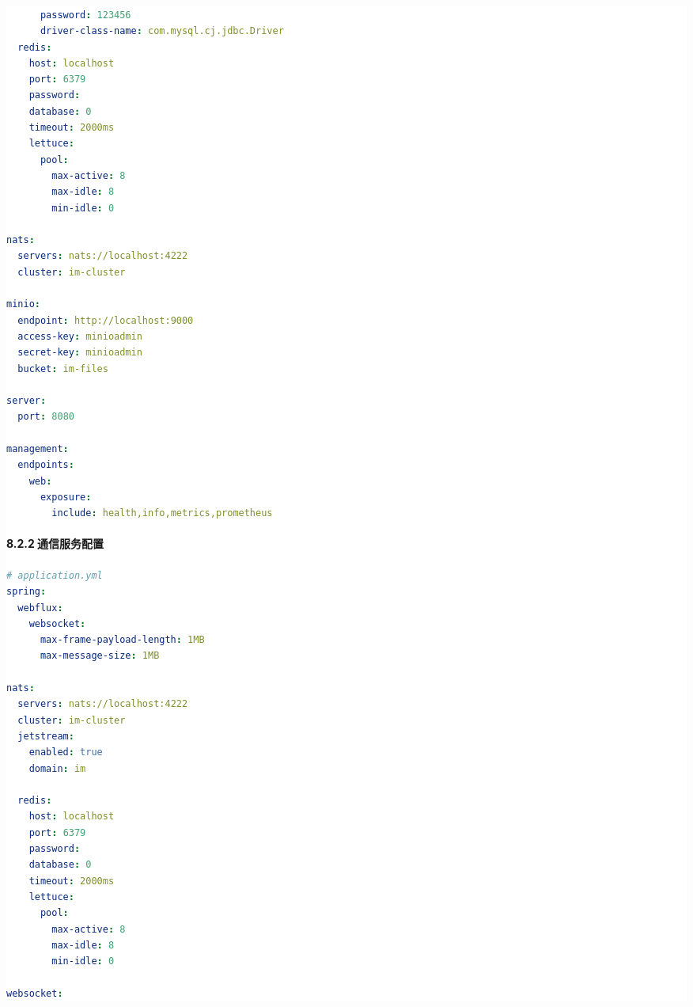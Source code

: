 ```yaml
      password: 123456
      driver-class-name: com.mysql.cj.jdbc.Driver
  redis:
    host: localhost
    port: 6379
    password: 
    database: 0
    timeout: 2000ms
    lettuce:
      pool:
        max-active: 8
        max-idle: 8
        min-idle: 0

nats:
  servers: nats://localhost:4222
  cluster: im-cluster

minio:
  endpoint: http://localhost:9000
  access-key: minioadmin
  secret-key: minioadmin
  bucket: im-files

server:
  port: 8080

management:
  endpoints:
    web:
      exposure:
        include: health,info,metrics,prometheus
```

#### 8.2.2 通信服务配置
```yaml
# application.yml
spring:
  webflux:
    websocket:
      max-frame-payload-length: 1MB
      max-message-size: 1MB

nats:
  servers: nats://localhost:4222
  cluster: im-cluster
  jetstream:
    enabled: true
    domain: im

  redis:
    host: localhost
    port: 6379
    password: 
    database: 0
    timeout: 2000ms
    lettuce:
      pool:
        max-active: 8
        max-idle: 8
        min-idle: 0

websocket:
```